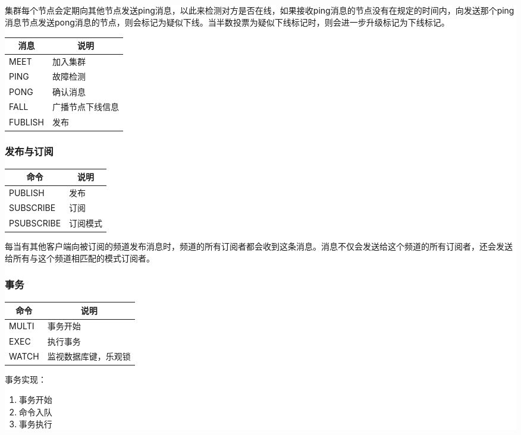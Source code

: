 集群每个节点会定期向其他节点发送ping消息，以此来检测对方是否在线，如果接收ping消息的节点没有在规定的时间内，向发送那个ping消息节点发送pong消息的节点，则会标记为疑似下线。当半数投票为疑似下线标记时，则会进一步升级标记为下线标记。

| 消息    | 说明             |
| ------- | ---------------- |
| MEET    | 加入集群         |
| PING    | 故障检测         |
| PONG    | 确认消息         |
| FALL    | 广播节点下线信息 |
| FUBLISH | 发布             |

### 发布与订阅

| 命令       | 说明     |
| ---------- | -------- |
| PUBLISH    | 发布     |
| SUBSCRIBE  | 订阅     |
| PSUBSCRIBE | 订阅模式 |

每当有其他客户端向被订阅的频道发布消息时，频道的所有订阅者都会收到这条消息。消息不仅会发送给这个频道的所有订阅者，还会发送给所有与这个频道相匹配的模式订阅者。

### 事务

| 命令  | 说明                 |
| ----- | -------------------- |
| MULTI | 事务开始             |
| EXEC  | 执行事务             |
| WATCH | 监视数据库键，乐观锁 |

事务实现：

1. 事务开始
2. 命令入队
3. 事务执行

